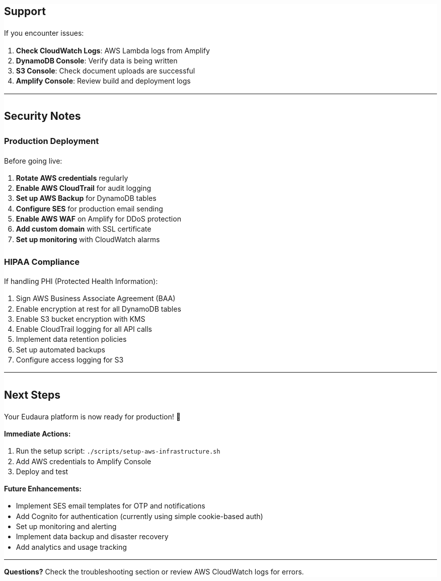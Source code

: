 
## Support

If you encounter issues:

1. **Check CloudWatch Logs**: AWS Lambda logs from Amplify
2. **DynamoDB Console**: Verify data is being written
3. **S3 Console**: Check document uploads are successful
4. **Amplify Console**: Review build and deployment logs

---

## Security Notes

### Production Deployment

Before going live:

1. **Rotate AWS credentials** regularly
2. **Enable AWS CloudTrail** for audit logging
3. **Set up AWS Backup** for DynamoDB tables
4. **Configure SES** for production email sending
5. **Enable AWS WAF** on Amplify for DDoS protection
6. **Add custom domain** with SSL certificate
7. **Set up monitoring** with CloudWatch alarms

### HIPAA Compliance

If handling PHI (Protected Health Information):

1. Sign AWS Business Associate Agreement (BAA)
2. Enable encryption at rest for all DynamoDB tables
3. Enable S3 bucket encryption with KMS
4. Enable CloudTrail logging for all API calls
5. Implement data retention policies
6. Set up automated backups
7. Configure access logging for S3

---

## Next Steps

Your Eudaura platform is now ready for production! 🎉

**Immediate Actions:**
1. Run the setup script: `./scripts/setup-aws-infrastructure.sh`
2. Add AWS credentials to Amplify Console
3. Deploy and test

**Future Enhancements:**
- Implement SES email templates for OTP and notifications
- Add Cognito for authentication (currently using simple cookie-based auth)
- Set up monitoring and alerting
- Implement data backup and disaster recovery
- Add analytics and usage tracking

---

**Questions?** Check the troubleshooting section or review AWS CloudWatch logs for errors.
